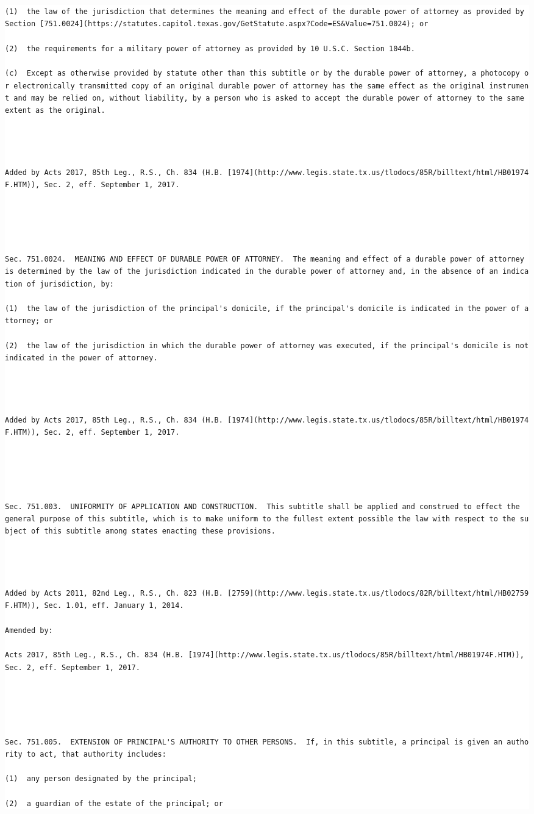     (1)  the law of the jurisdiction that determines the meaning and effect of the durable power of attorney as provided by Section [751.0024](https://statutes.capitol.texas.gov/GetStatute.aspx?Code=ES&Value=751.0024); or
    
    (2)  the requirements for a military power of attorney as provided by 10 U.S.C. Section 1044b.
    
    (c)  Except as otherwise provided by statute other than this subtitle or by the durable power of attorney, a photocopy or electronically transmitted copy of an original durable power of attorney has the same effect as the original instrument and may be relied on, without liability, by a person who is asked to accept the durable power of attorney to the same extent as the original.
    
    
    
    
    Added by Acts 2017, 85th Leg., R.S., Ch. 834 (H.B. [1974](http://www.legis.state.tx.us/tlodocs/85R/billtext/html/HB01974F.HTM)), Sec. 2, eff. September 1, 2017.
    
    
    
    
    
    Sec. 751.0024.  MEANING AND EFFECT OF DURABLE POWER OF ATTORNEY.  The meaning and effect of a durable power of attorney is determined by the law of the jurisdiction indicated in the durable power of attorney and, in the absence of an indication of jurisdiction, by:
    
    (1)  the law of the jurisdiction of the principal's domicile, if the principal's domicile is indicated in the power of attorney; or
    
    (2)  the law of the jurisdiction in which the durable power of attorney was executed, if the principal's domicile is not indicated in the power of attorney.
    
    
    
    
    Added by Acts 2017, 85th Leg., R.S., Ch. 834 (H.B. [1974](http://www.legis.state.tx.us/tlodocs/85R/billtext/html/HB01974F.HTM)), Sec. 2, eff. September 1, 2017.
    
    
    
    
    
    Sec. 751.003.  UNIFORMITY OF APPLICATION AND CONSTRUCTION.  This subtitle shall be applied and construed to effect the  general purpose of this subtitle, which is to make uniform to the fullest extent possible the law with respect to the subject of this subtitle among states enacting these provisions.
    
    
    
    
    Added by Acts 2011, 82nd Leg., R.S., Ch. 823 (H.B. [2759](http://www.legis.state.tx.us/tlodocs/82R/billtext/html/HB02759F.HTM)), Sec. 1.01, eff. January 1, 2014.
    
    Amended by: 
    
    Acts 2017, 85th Leg., R.S., Ch. 834 (H.B. [1974](http://www.legis.state.tx.us/tlodocs/85R/billtext/html/HB01974F.HTM)), Sec. 2, eff. September 1, 2017.
    
    
    
    
    
    Sec. 751.005.  EXTENSION OF PRINCIPAL'S AUTHORITY TO OTHER PERSONS.  If, in this subtitle, a principal is given an authority to act, that authority includes:
    
    (1)  any person designated by the principal;
    
    (2)  a guardian of the estate of the principal; or
    